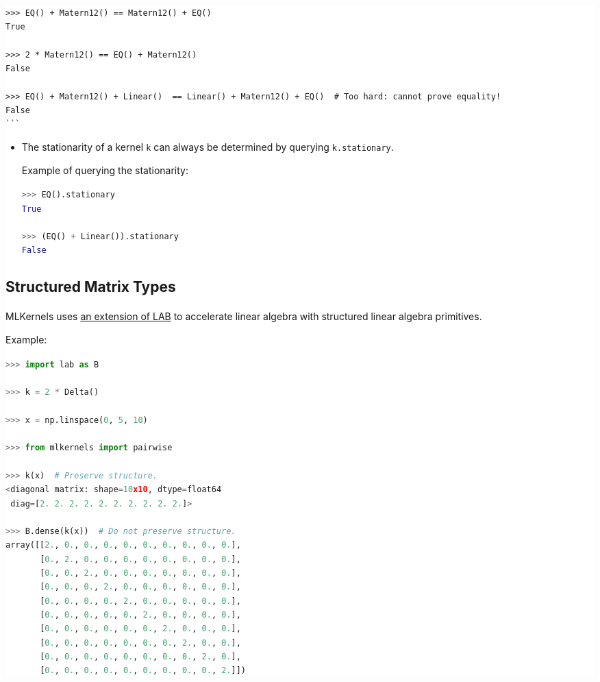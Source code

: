    >>> EQ() + Matern12() == Matern12() + EQ()
    True

    >>> 2 * Matern12() == EQ() + Matern12()
    False

    >>> EQ() + Matern12() + Linear()  == Linear() + Matern12() + EQ()  # Too hard: cannot prove equality!
    False
    ```


*
    The stationarity of a kernel `k` can always be determined by querying
    `k.stationary`.

    Example of querying the stationarity:

    ```python
    >>> EQ().stationary
    True

    >>> (EQ() + Linear()).stationary
    False
    ```

## Structured Matrix Types

MLKernels uses [an extension of LAB](https://github.com/wesselb/matrix) to
accelerate linear algebra with structured linear algebra primitives.

Example:

```python
>>> import lab as B

>>> k = 2 * Delta()

>>> x = np.linspace(0, 5, 10)

>>> from mlkernels import pairwise

>>> k(x)  # Preserve structure.
<diagonal matrix: shape=10x10, dtype=float64
 diag=[2. 2. 2. 2. 2. 2. 2. 2. 2. 2.]>

>>> B.dense(k(x))  # Do not preserve structure.
array([[2., 0., 0., 0., 0., 0., 0., 0., 0., 0.],
       [0., 2., 0., 0., 0., 0., 0., 0., 0., 0.],
       [0., 0., 2., 0., 0., 0., 0., 0., 0., 0.],
       [0., 0., 0., 2., 0., 0., 0., 0., 0., 0.],
       [0., 0., 0., 0., 2., 0., 0., 0., 0., 0.],
       [0., 0., 0., 0., 0., 2., 0., 0., 0., 0.],
       [0., 0., 0., 0., 0., 0., 2., 0., 0., 0.],
       [0., 0., 0., 0., 0., 0., 0., 2., 0., 0.],
       [0., 0., 0., 0., 0., 0., 0., 0., 2., 0.],
       [0., 0., 0., 0., 0., 0., 0., 0., 0., 2.]])
```
